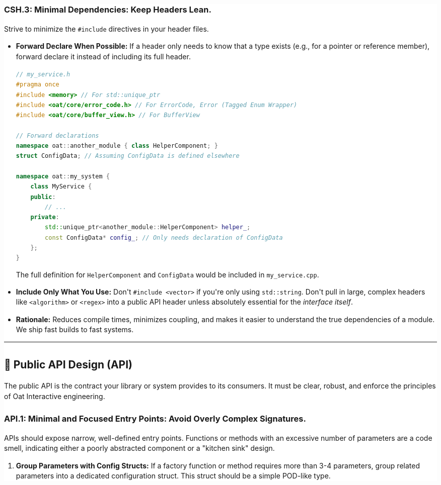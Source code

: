 
### CSH.3: **Minimal Dependencies: Keep Headers Lean.**
<a name="csh3-minimal-dependencies"></a>

Strive to minimize the `#include` directives in your header files.

*   **Forward Declare When Possible:** If a header only needs to know that a type exists (e.g., for a pointer or reference member), forward declare it instead of including its full header.
    ```cpp
    // my_service.h
    #pragma once
    #include <memory> // For std::unique_ptr
    #include <oat/core/error_code.h> // For ErrorCode, Error (Tagged Enum Wrapper)
    #include <oat/core/buffer_view.h> // For BufferView

    // Forward declarations
    namespace oat::another_module { class HelperComponent; }
    struct ConfigData; // Assuming ConfigData is defined elsewhere

    namespace oat::my_system {
        class MyService {
        public:
            // ...
        private:
            std::unique_ptr<another_module::HelperComponent> helper_;
            const ConfigData* config_; // Only needs declaration of ConfigData
        };
    }
    ```
    The full definition for `HelperComponent` and `ConfigData` would be included in `my_service.cpp`.

*   **Include Only What You Use:** Don't `#include <vector>` if you're only using `std::string`. Don't pull in large, complex headers like `<algorithm>` or `<regex>` into a public API header unless absolutely essential for the *interface itself*.
*   **Rationale:** Reduces compile times, minimizes coupling, and makes it easier to understand the true dependencies of a module. We ship fast builds to fast systems.

---

## 📐 Public API Design (API)
<a name="-public-api-design"></a>

The public API is the contract your library or system provides to its consumers. It must be clear, robust, and enforce the principles of Oat Interactive engineering.

### API.1: **Minimal and Focused Entry Points: Avoid Overly Complex Signatures.**
<a name="api1-minimal-entry-points"></a>

APIs should expose narrow, well-defined entry points. Functions or methods with an excessive number of parameters are a code smell, indicating either a poorly abstracted component or a "kitchen sink" design.

1.  **Group Parameters with Config Structs:**
    If a factory function or method requires more than 3-4 parameters, group related parameters into a dedicated configuration struct. This struct should be a simple POD-like type.
